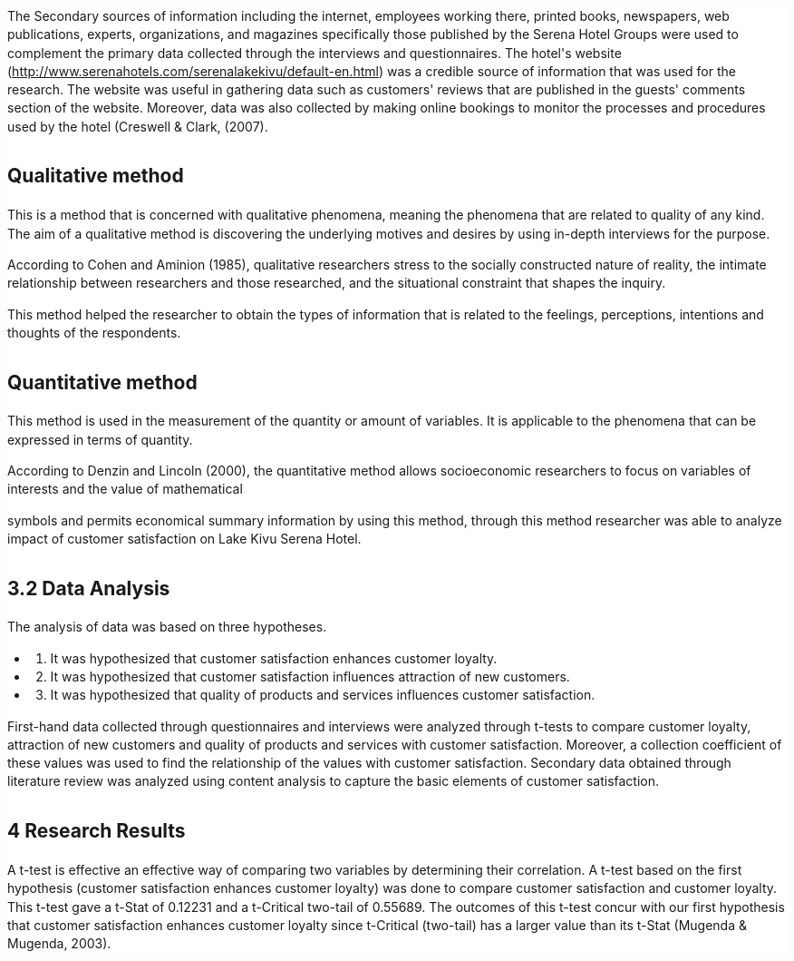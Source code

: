 The Secondary sources of information including the internet, employees working there, printed books, newspapers, web publications, experts, organizations, and magazines specifically those published by the Serena Hotel Groups were used to complement the primary data collected through the interviews and questionnaires. The hotel's website (http://www.serenahotels.com/serenalakekivu/default-en.html) was a credible source of information that was used for the research. The website was useful in gathering data such as customers' reviews that are published in the guests' comments section of the website. Moreover, data was also collected by making online bookings to monitor the processes and procedures used by the hotel (Creswell &amp; Clark, (2007).

## Qualitative method

This is a method that is concerned with qualitative phenomena, meaning the phenomena that are related to quality of any kind. The aim of a qualitative method is discovering the underlying motives and desires by using in-depth interviews for the purpose.

According to Cohen and Aminion (1985), qualitative researchers stress to the socially constructed nature of reality, the intimate relationship between researchers and those researched, and the situational constraint that shapes the inquiry.

This method helped the researcher to obtain the types of information that is related to the feelings, perceptions, intentions and thoughts of the respondents.

## Quantitative method

This method is used in the measurement of the quantity or amount of variables. It is applicable to the phenomena that can be expressed in terms of quantity.

According to Denzin and Lincoln (2000), the quantitative method allows socioeconomic researchers to focus on variables of interests and the value of mathematical

symbols and permits economical summary information by using this method, through this method researcher was able to analyze impact of customer satisfaction on Lake Kivu Serena Hotel.

## 3.2 Data Analysis

The analysis of data was based on three hypotheses.

- 1. It was hypothesized that customer satisfaction enhances customer loyalty.
- 2. It was hypothesized that customer satisfaction influences attraction of new customers.
- 3. It was hypothesized that quality of products and services influences customer satisfaction.

First-hand data collected through questionnaires and interviews were analyzed through t-tests to compare customer loyalty, attraction of new customers and quality of products and services with customer satisfaction. Moreover, a collection coefficient of these values was used to find the relationship of the values with customer satisfaction. Secondary data obtained through literature review was analyzed using content analysis to capture the basic elements of customer satisfaction.

## 4 Research Results

A t-test is effective an effective way of comparing two variables by determining their correlation. A t-test based on the first hypothesis (customer satisfaction enhances customer loyalty) was done to compare customer satisfaction and customer loyalty. This t-test gave a t-Stat of 0.12231 and a t-Critical two-tail of 0.55689.  The outcomes of this t-test concur with our first hypothesis that customer satisfaction enhances customer loyalty since t-Critical (two-tail) has a larger value than its t-Stat (Mugenda &amp; Mugenda, 2003).
